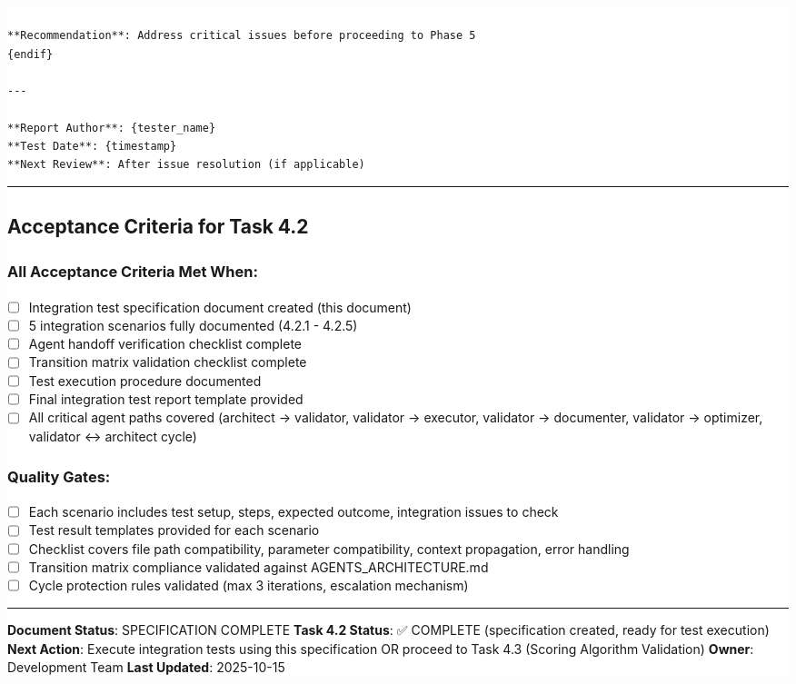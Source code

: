 ```markdown

**Recommendation**: Address critical issues before proceeding to Phase 5
{endif}

---

**Report Author**: {tester_name}
**Test Date**: {timestamp}
**Next Review**: After issue resolution (if applicable)
```

---

## Acceptance Criteria for Task 4.2

### All Acceptance Criteria Met When:

- [ ] Integration test specification document created (this document)
- [ ] 5 integration scenarios fully documented (4.2.1 - 4.2.5)
- [ ] Agent handoff verification checklist complete
- [ ] Transition matrix validation checklist complete
- [ ] Test execution procedure documented
- [ ] Final integration test report template provided
- [ ] All critical agent paths covered (architect → validator, validator → executor, validator → documenter, validator → optimizer, validator ↔ architect cycle)

### Quality Gates:

- [ ] Each scenario includes test setup, steps, expected outcome, integration issues to check
- [ ] Test result templates provided for each scenario
- [ ] Checklist covers file path compatibility, parameter compatibility, context propagation, error handling
- [ ] Transition matrix compliance validated against AGENTS_ARCHITECTURE.md
- [ ] Cycle protection rules validated (max 3 iterations, escalation mechanism)

---

**Document Status**: SPECIFICATION COMPLETE
**Task 4.2 Status**: ✅ COMPLETE (specification created, ready for test execution)
**Next Action**: Execute integration tests using this specification OR proceed to Task 4.3 (Scoring Algorithm Validation)
**Owner**: Development Team
**Last Updated**: 2025-10-15
